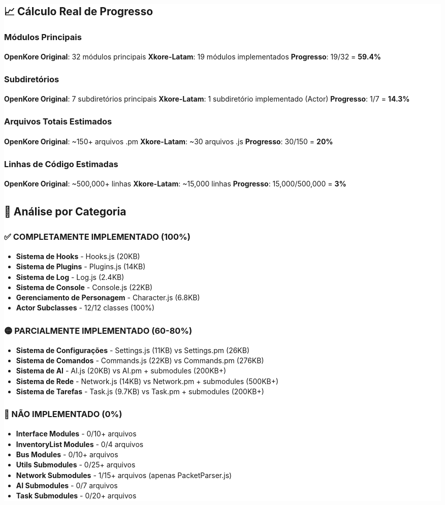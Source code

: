 ## 📈 Cálculo Real de Progresso

### **Módulos Principais**
**OpenKore Original**: 32 módulos principais
**Xkore-Latam**: 19 módulos implementados
**Progresso**: 19/32 = **59.4%**

### **Subdiretórios**
**OpenKore Original**: 7 subdiretórios principais
**Xkore-Latam**: 1 subdiretório implementado (Actor)
**Progresso**: 1/7 = **14.3%**

### **Arquivos Totais Estimados**
**OpenKore Original**: ~150+ arquivos .pm
**Xkore-Latam**: ~30 arquivos .js
**Progresso**: 30/150 = **20%**

### **Linhas de Código Estimadas**
**OpenKore Original**: ~500,000+ linhas
**Xkore-Latam**: ~15,000 linhas
**Progresso**: 15,000/500,000 = **3%**

## 🎯 Análise por Categoria

### **✅ COMPLETAMENTE IMPLEMENTADO (100%)**
- **Sistema de Hooks** - Hooks.js (20KB)
- **Sistema de Plugins** - Plugins.js (14KB)
- **Sistema de Log** - Log.js (2.4KB)
- **Sistema de Console** - Console.js (22KB)
- **Gerenciamento de Personagem** - Character.js (6.8KB)
- **Actor Subclasses** - 12/12 classes (100%)

### **🟡 PARCIALMENTE IMPLEMENTADO (60-80%)**
- **Sistema de Configurações** - Settings.js (11KB) vs Settings.pm (26KB)
- **Sistema de Comandos** - Commands.js (22KB) vs Commands.pm (276KB)
- **Sistema de AI** - AI.js (20KB) vs AI.pm + submodules (200KB+)
- **Sistema de Rede** - Network.js (14KB) vs Network.pm + submodules (500KB+)
- **Sistema de Tarefas** - Task.js (9.7KB) vs Task.pm + submodules (200KB+)

### **🔴 NÃO IMPLEMENTADO (0%)**
- **Interface Modules** - 0/10+ arquivos
- **InventoryList Modules** - 0/4 arquivos
- **Bus Modules** - 0/10+ arquivos
- **Utils Submodules** - 0/25+ arquivos
- **Network Submodules** - 1/15+ arquivos (apenas PacketParser.js)
- **AI Submodules** - 0/7 arquivos
- **Task Submodules** - 0/20+ arquivos
